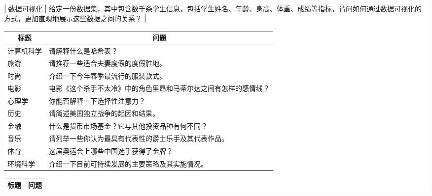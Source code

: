 | 数据可视化            | 给定一份数据集，其中包含数千条学生信息，包括学生姓名、年龄、身高、体重、成绩等指标，请问如何通过数据可视化的方式，更加直观地展示这些数据之间的关系？                                                                                                                                                                                                                                                                                                                                                                           |

|标题|问题|
|----|----|
|计算机科学|请解释什么是哈希表？|
|旅游|请推荐一些适合夫妻度假的度假胜地。|
|时尚|介绍一下今年春季最流行的服装款式。|
|电影|电影《这个杀手不太冷》中的角色里昂和马蒂尔达之间有怎样的感情线？|
|心理学|你能否解释一下选择性注意力？|
|历史|请简述美国独立战争的起因和结果。|
|金融|什么是货币市场基金？它与其他投资品种有何不同？|
|音乐|请列举一些你认为最具有代表性的爵士乐手及其代表作品。|
|体育|这届奥运会上哪些中国选手获得了金牌？|
|环境科学|介绍一下目前可持续发展的主要策略及其实施情况。|

| 标题             | 问题                                                                                                                                                                                                                                                                                                                                                                                                                                                                                                                                                                                                                                                                                                                                                                                                                                                                                                                                                                                                                                                                                                                                                                                                                                                                                                                                                                                                                                                                                                                                                                                                                                                                                                                                                                                                                                                                                                                                                                                                                                                                                                                                                                                                                                                                                                                                                                                                                                                                                                                     |
|------------------|------------------------------------------------------------------------------------------------------------------------------------------------------------------------------------------------------------------------------------------------------------------------------------------------------------------------------------------------------------------------------------------------------------------------------------------------------------------------------------------------------------------------------------------------------------------------------------------------------------------------------------------------------------------------------------------------------------------------------------------------------------------------------------------------------------------------------------------------------------------------------------------------------------------------------------------------------------------------------------------------------------------------------------------------------------------------------------------------------------------------------------------------------------------------------------------------------------------------------------------------------------------------------------------------------------------------|